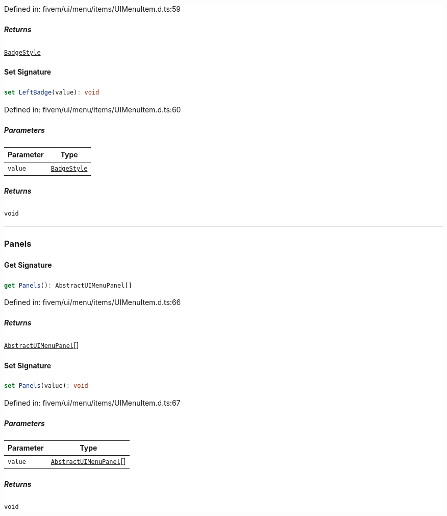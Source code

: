 Defined in: fivem/ui/menu/items/UIMenuItem.d.ts:59

##### Returns

[`BadgeStyle`](../enumerations/BadgeStyle.md)

#### Set Signature

```ts
set LeftBadge(value): void
```

Defined in: fivem/ui/menu/items/UIMenuItem.d.ts:60

##### Parameters

| Parameter | Type |
| ------ | ------ |
| `value` | [`BadgeStyle`](../enumerations/BadgeStyle.md) |

##### Returns

`void`

***

### Panels

#### Get Signature

```ts
get Panels(): AbstractUIMenuPanel[]
```

Defined in: fivem/ui/menu/items/UIMenuItem.d.ts:66

##### Returns

[`AbstractUIMenuPanel`](AbstractUIMenuPanel.md)[]

#### Set Signature

```ts
set Panels(value): void
```

Defined in: fivem/ui/menu/items/UIMenuItem.d.ts:67

##### Parameters

| Parameter | Type |
| ------ | ------ |
| `value` | [`AbstractUIMenuPanel`](AbstractUIMenuPanel.md)[] |

##### Returns

`void`
